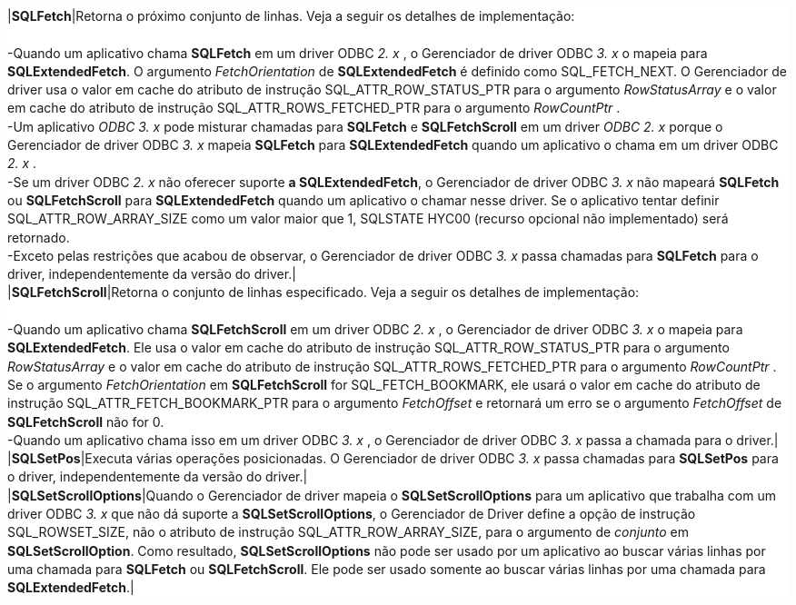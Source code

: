 |**SQLFetch**|Retorna o próximo conjunto de linhas. Veja a seguir os detalhes de implementação:<br /><br /> -Quando um aplicativo chama **SQLFetch** em um driver ODBC *2. x* , o Gerenciador de driver ODBC *3. x* o mapeia para **SQLExtendedFetch**. O argumento *FetchOrientation* de **SQLExtendedFetch** é definido como SQL_FETCH_NEXT. O Gerenciador de driver usa o valor em cache do atributo de instrução SQL_ATTR_ROW_STATUS_PTR para o argumento *RowStatusArray* e o valor em cache do atributo de instrução SQL_ATTR_ROWS_FETCHED_PTR para o argumento *RowCountPtr* .<br />-Um aplicativo *ODBC 3. x* pode misturar chamadas para **SQLFetch** e **SQLFetchScroll** em um driver *ODBC 2. x* porque o Gerenciador de driver ODBC *3. x* mapeia **SQLFetch** para **SQLExtendedFetch** quando um aplicativo o chama em um driver ODBC *2. x* .<br />-Se um driver ODBC *2. x* não oferecer suporte **a SQLExtendedFetch**, o Gerenciador de driver ODBC *3. x* não mapeará **SQLFetch** ou **SQLFetchScroll** para **SQLExtendedFetch** quando um aplicativo o chamar nesse driver. Se o aplicativo tentar definir SQL_ATTR_ROW_ARRAY_SIZE como um valor maior que 1, SQLSTATE HYC00 (recurso opcional não implementado) será retornado.<br />-Exceto pelas restrições que acabou de observar, o Gerenciador de driver ODBC *3. x* passa chamadas para **SQLFetch** para o driver, independentemente da versão do driver.|  
|**SQLFetchScroll**|Retorna o conjunto de linhas especificado. Veja a seguir os detalhes de implementação:<br /><br /> -Quando um aplicativo chama **SQLFetchScroll** em um driver ODBC *2. x* , o Gerenciador de driver ODBC *3. x* o mapeia para **SQLExtendedFetch**. Ele usa o valor em cache do atributo de instrução SQL_ATTR_ROW_STATUS_PTR para o argumento *RowStatusArray* e o valor em cache do atributo de instrução SQL_ATTR_ROWS_FETCHED_PTR para o argumento *RowCountPtr* . Se o argumento *FetchOrientation* em **SQLFetchScroll** for SQL_FETCH_BOOKMARK, ele usará o valor em cache do atributo de instrução SQL_ATTR_FETCH_BOOKMARK_PTR para o argumento *FetchOffset* e retornará um erro se o argumento *FetchOffset* de **SQLFetchScroll** não for 0.<br />-Quando um aplicativo chama isso em um driver ODBC *3. x* , o Gerenciador de driver ODBC *3. x* passa a chamada para o driver.|  
|**SQLSetPos**|Executa várias operações posicionadas. O Gerenciador de driver ODBC *3. x* passa chamadas para **SQLSetPos** para o driver, independentemente da versão do driver.|  
|**SQLSetScrollOptions**|Quando o Gerenciador de driver mapeia o **SQLSetScrollOptions** para um aplicativo que trabalha com um driver ODBC *3. x* que não dá suporte a **SQLSetScrollOptions**, o Gerenciador de Driver define a opção de instrução SQL_ROWSET_SIZE, não o atributo de instrução SQL_ATTR_ROW_ARRAY_SIZE, para o argumento de *conjunto* em **SQLSetScrollOption**. Como resultado, **SQLSetScrollOptions** não pode ser usado por um aplicativo ao buscar várias linhas por uma chamada para **SQLFetch** ou **SQLFetchScroll**. Ele pode ser usado somente ao buscar várias linhas por uma chamada para **SQLExtendedFetch**.|
